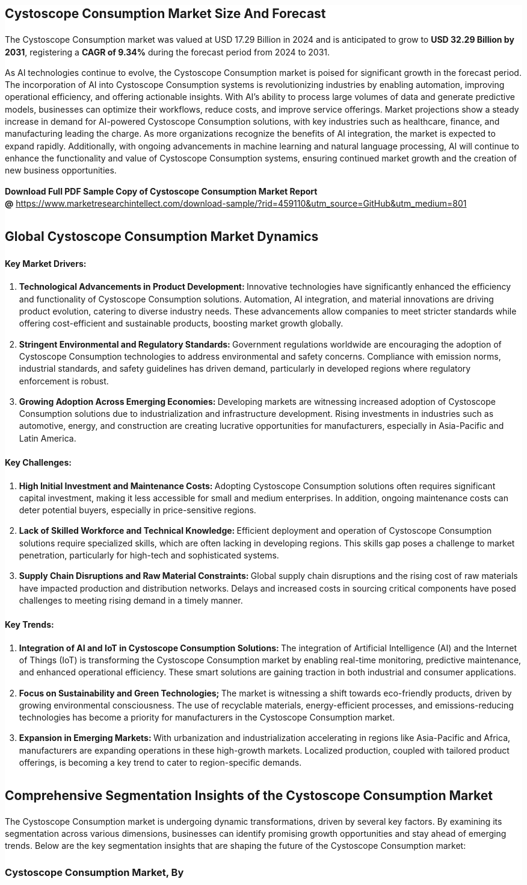 <h2>Cystoscope Consumption Market Size And Forecast</h2><p>The Cystoscope Consumption market was valued at USD 17.29 Billion in 2024 and is anticipated to grow to <strong>USD 32.29 Billion by 2031</strong>, registering a <strong>CAGR of 9.34%</strong> during the forecast period from 2024 to 2031.</p><p>As AI technologies continue to evolve, the Cystoscope Consumption market is poised for significant growth in the forecast period. The incorporation of AI into Cystoscope Consumption systems is revolutionizing industries by enabling automation, improving operational efficiency, and offering actionable insights. With AI’s ability to process large volumes of data and generate predictive models, businesses can optimize their workflows, reduce costs, and improve service offerings. Market projections show a steady increase in demand for AI-powered Cystoscope Consumption solutions, with key industries such as healthcare, finance, and manufacturing leading the charge. As more organizations recognize the benefits of AI integration, the market is expected to expand rapidly. Additionally, with ongoing advancements in machine learning and natural language processing, AI will continue to enhance the functionality and value of Cystoscope Consumption systems, ensuring continued market growth and the creation of new business opportunities.</p><p><strong>Download Full PDF Sample Copy of Cystoscope Consumption Market Report @</strong>&nbsp;<a href="https://www.marketresearchintellect.com/download-sample/?rid=459110&amp;utm_source=GitHub&amp;utm_medium=801">https://www.marketresearchintellect.com/download-sample/?rid=459110&amp;utm_source=GitHub&amp;utm_medium=801</a></p><h2>Global Cystoscope Consumption Market Dynamics</h2><h4><strong>Key Market Drivers:</strong></h4><ol><li><p><strong>Technological Advancements in Product Development:&nbsp;</strong>Innovative technologies have significantly enhanced the efficiency and functionality of Cystoscope Consumption solutions. Automation, AI integration, and material innovations are driving product evolution, catering to diverse industry needs. These advancements allow companies to meet stricter standards while offering cost-efficient and sustainable products, boosting market growth globally.</p></li><li><p><strong>Stringent Environmental and Regulatory Standards:&nbsp;</strong>Government regulations worldwide are encouraging the adoption of Cystoscope Consumption technologies to address environmental and safety concerns. Compliance with emission norms, industrial standards, and safety guidelines has driven demand, particularly in developed regions where regulatory enforcement is robust.</p></li><li><p><strong>Growing Adoption Across Emerging Economies:&nbsp;</strong>Developing markets are witnessing increased adoption of Cystoscope Consumption solutions due to industrialization and infrastructure development. Rising investments in industries such as automotive, energy, and construction are creating lucrative opportunities for manufacturers, especially in Asia-Pacific and Latin America.</p></li></ol><h4><strong>Key Challenges:</strong></h4><ol><li><p><strong>High Initial Investment and Maintenance Costs:&nbsp;</strong>Adopting Cystoscope Consumption solutions often requires significant capital investment, making it less accessible for small and medium enterprises. In addition, ongoing maintenance costs can deter potential buyers, especially in price-sensitive regions.</p></li><li><p><strong>Lack of Skilled Workforce and Technical Knowledge:&nbsp;</strong>Efficient deployment and operation of Cystoscope Consumption solutions require specialized skills, which are often lacking in developing regions. This skills gap poses a challenge to market penetration, particularly for high-tech and sophisticated systems.</p></li><li><p><strong>Supply Chain Disruptions and Raw Material Constraints:&nbsp;</strong>Global supply chain disruptions and the rising cost of raw materials have impacted production and distribution networks. Delays and increased costs in sourcing critical components have posed challenges to meeting rising demand in a timely manner.</p></li></ol><h4><strong>Key Trends:</strong></h4><ol><li><p><strong>Integration of AI and IoT in Cystoscope Consumption Solutions:&nbsp;</strong>The integration of Artificial Intelligence (AI) and the Internet of Things (IoT) is transforming the Cystoscope Consumption market by enabling real-time monitoring, predictive maintenance, and enhanced operational efficiency. These smart solutions are gaining traction in both industrial and consumer applications.</p></li><li><p><strong>Focus on Sustainability and Green Technologies;&nbsp;</strong>The market is witnessing a shift towards eco-friendly products, driven by growing environmental consciousness. The use of recyclable materials, energy-efficient processes, and emissions-reducing technologies has become a priority for manufacturers in the Cystoscope Consumption market.</p></li><li><p><strong>Expansion in Emerging Markets:&nbsp;</strong>With urbanization and industrialization accelerating in regions like Asia-Pacific and Africa, manufacturers are expanding operations in these high-growth markets. Localized production, coupled with tailored product offerings, is becoming a key trend to cater to region-specific demands.</p></li></ol><div class="article-main__content" data-test-id="publishing-text-block"><h2>Comprehensive Segmentation Insights of the Cystoscope Consumption Market</h2><p>The Cystoscope Consumption market is undergoing dynamic transformations, driven by several key factors. By examining its segmentation across various dimensions, businesses can identify promising growth opportunities and stay ahead of emerging trends. Below are the key segmentation insights that are shaping the future of the Cystoscope Consumption market:</p><h3><strong>Cystoscope Consumption Market, By